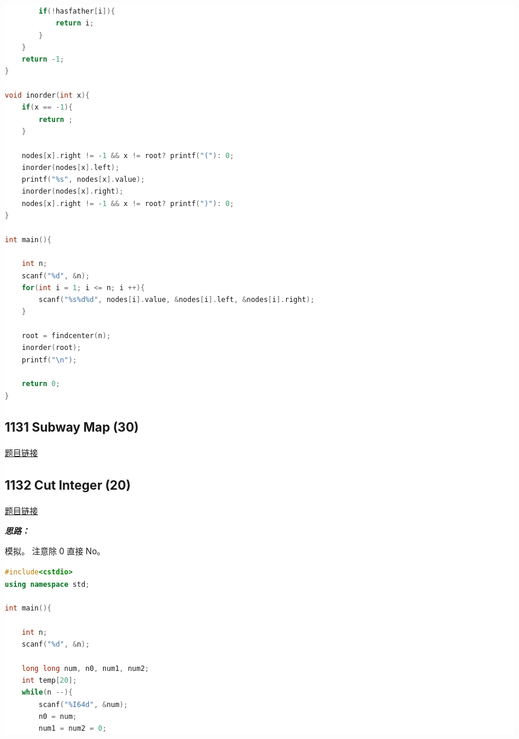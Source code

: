 ```cpp
		if(!hasfather[i]){
			return i;
		}
	}
	return -1;
}

void inorder(int x){
	if(x == -1){
		return ;
	}
	
	nodes[x].right != -1 && x != root? printf("("): 0;
	inorder(nodes[x].left);
	printf("%s", nodes[x].value);
	inorder(nodes[x].right);
	nodes[x].right != -1 && x != root? printf(")"): 0;
}

int main(){

	int n;
	scanf("%d", &n);
	for(int i = 1; i <= n; i ++){
		scanf("%s%d%d", nodes[i].value, &nodes[i].left, &nodes[i].right);
	}
	
	root = findcenter(n);
	inorder(root);
	printf("\n");
	
	return 0;
}
```

## 1131 Subway Map (30)

[题目链接](https://pintia.cn/problem-sets/994805342720868352/problems/994805347523346432)



## 1132 Cut Integer (20)

[题目链接](https://pintia.cn/problem-sets/994805342720868352/problems/994805347145859072)

***思路：***

模拟。
注意除 0 直接 No。

```cpp
#include<cstdio>
using namespace std;

int main(){

	int n;
	scanf("%d", &n);
	
	long long num, n0, num1, num2;
	int temp[20]; 
	while(n --){
		scanf("%I64d", &num);
		n0 = num;
		num1 = num2 = 0;
```